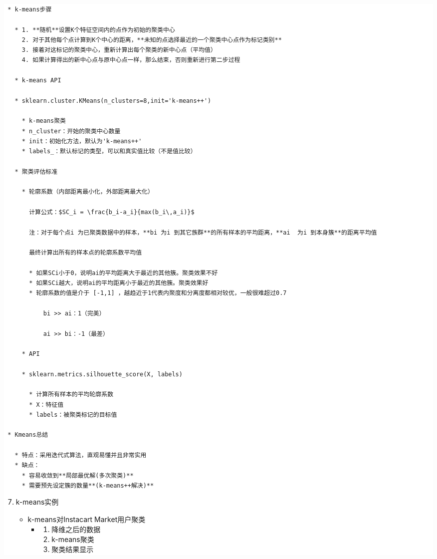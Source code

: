      * k-means步骤

       * 1. **随机**设置K个特征空间内的点作为初始的聚类中心
         2. 对于其他每个点计算到K个中心的距离，**未知的点选择最近的一个聚类中心点作为标记类别**
         3. 接着对这标记的聚类中心，重新计算出每个聚类的新中心点（平均值）
         4. 如果计算得出的新中心点与原中心点一样，那么结束，否则重新进行第二步过程

       * k-means API

       * sklearn.cluster.KMeans(n_clusters=8,init='k-means++')

         * k-means聚类
         * n_cluster：开始的聚类中心数量
         * init：初始化方法，默认为'k-means++'
         * labels_：默认标记的类型，可以和真实值比较（不是值比较）

       * 聚类评估标准

         * 轮廓系数（内部距离最小化，外部距离最大化）

           计算公式：$SC_i = \frac{b_i-a_i}{max(b_i\,a_i)}$

           注：对于每个点i 为已聚类数据中的样本，**bi 为i 到其它族群**的所有样本的平均距离，**ai  为i 到本身簇**的距离平均值

           最终计算出所有的样本点的轮廓系数平均值

           * 如果SCi小于0，说明ai的平均距离大于最近的其他簇。聚类效果不好
           * 如果SCi越大，说明ai的平均距离小于最近的其他簇。聚类效果好
           * 轮廓系数的值是介于 [-1,1] ，越趋近于1代表内聚度和分离度都相对较优，一般很难超过0.7

           ​	bi >> ai：1（完美）

           ​	ai >> bi：-1（最差）

         * API

         * sklearn.metrics.silhouette_score(X, labels)

           * 计算所有样本的平均轮廓系数
           * X：特征值
           * labels：被聚类标记的目标值

     * Kmeans总结

       * 特点：采用迭代式算法，直观易懂并且非常实用
       * 缺点：
         * 容易收敛到**局部最优解(多次聚类)**
         * 需要预先设定簇的数量**(k-means++解决)** 

7. k-means实例

   * k-means对Instacart Market用户聚类
     * 1. 降维之后的数据
       2. k-means聚类
       3. 聚类结果显示